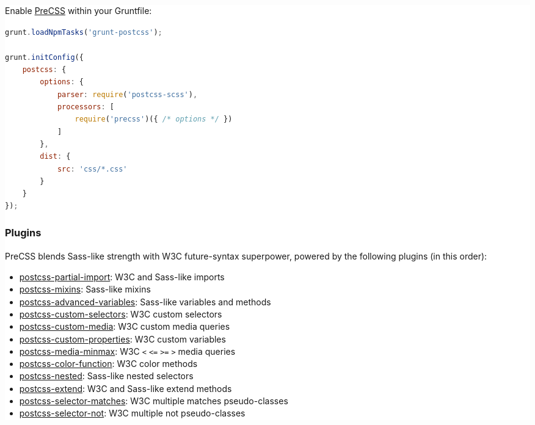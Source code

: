 Enable [PreCSS] within your Gruntfile:

```js
grunt.loadNpmTasks('grunt-postcss');

grunt.initConfig({
	postcss: {
		options: {
			parser: require('postcss-scss'),
			processors: [
				require('precss')({ /* options */ })
			]
		},
		dist: {
			src: 'css/*.css'
		}
	}
});
```

### Plugins

PreCSS blends Sass-like strength with W3C future-syntax superpower, powered by the following plugins (in this order):

- [postcss-partial-import]: W3C and Sass-like imports
- [postcss-mixins]: Sass-like mixins
- [postcss-advanced-variables]: Sass-like variables and methods
- [postcss-custom-selectors]: W3C custom selectors
- [postcss-custom-media]: W3C custom media queries
- [postcss-custom-properties]: W3C custom variables
- [postcss-media-minmax]: W3C `<` `<=` `>=` `>` media queries
- [postcss-color-function]: W3C color methods
- [postcss-nested]: Sass-like nested selectors
- [postcss-extend]: W3C and Sass-like extend methods
- [postcss-selector-matches]: W3C multiple matches pseudo-classes
- [postcss-selector-not]: W3C multiple not pseudo-classes

[Grunt PostCSS]: https://github.com/nDmitry/grunt-postcss
[Gulp PostCSS]:  https://github.com/postcss/gulp-postcss
[PostCSS SCSS]:  https://github.com/postcss/postcss-scss
[PostCSS]:       https://github.com/postcss/postcss
[PreCSS]:        https://github.com/jonathantneal/precss
[ci-img]:        https://travis-ci.org/jonathantneal/precss.svg
[ci]:            https://travis-ci.org/jonathantneal/precss

[postcss-advanced-variables]: https://github.com/jonathantneal/postcss-advanced-variables
[postcss-custom-properties]:  https://github.com/postcss/postcss-custom-properties
[postcss-custom-selectors]:   https://github.com/postcss/postcss-custom-selectors
[postcss-selector-matches]:   https://github.com/postcss/postcss-selector-matches
[postcss-color-function]:     https://github.com/postcss/postcss-color-function
[postcss-partial-import]:     https://github.com/jonathantneal/postcss-partial-import
[postcss-custom-media]:       https://github.com/postcss/postcss-custom-media
[postcss-media-minmax]:       https://github.com/postcss/postcss-media-minmax
[postcss-selector-not]:       https://github.com/postcss/postcss-selector-not
[postcss-extend]:             https://github.com/travco/postcss-extend
[postcss-mixins]:             https://github.com/postcss/postcss-mixins
[postcss-nested]:             https://github.com/postcss/postcss-nested
